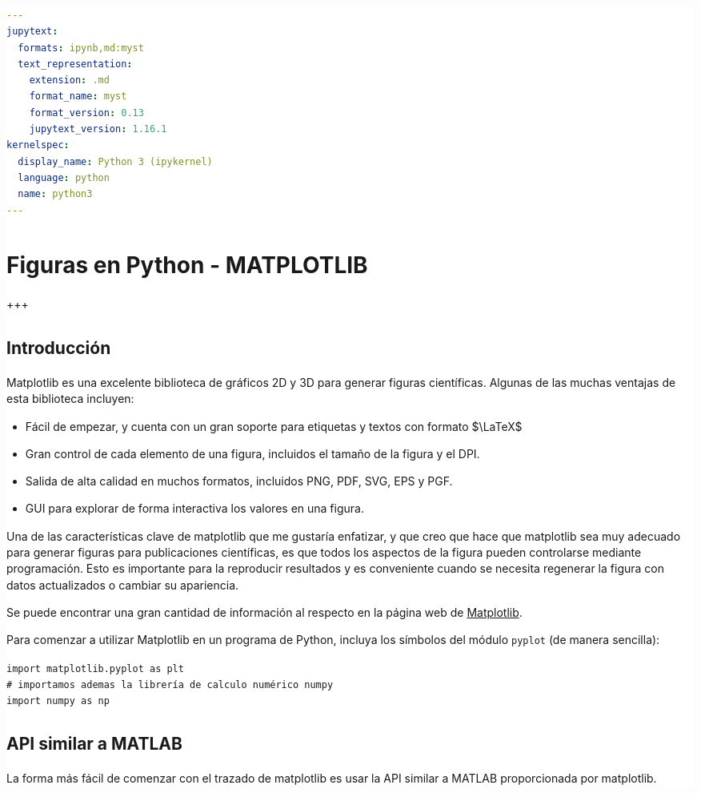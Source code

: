 ```yaml
---
jupytext:
  formats: ipynb,md:myst
  text_representation:
    extension: .md
    format_name: myst
    format_version: 0.13
    jupytext_version: 1.16.1
kernelspec:
  display_name: Python 3 (ipykernel)
  language: python
  name: python3
---
```


# Figuras en Python - MATPLOTLIB

+++

## Introducción

Matplotlib es una excelente biblioteca de gráficos 2D y 3D para generar figuras científicas. Algunas de las muchas ventajas de esta biblioteca incluyen:

* Fácil de empezar, y cuenta con un gran soporte para etiquetas y textos con formato $\LaTeX$

* Gran control de cada elemento de una figura, incluidos el tamaño de la figura y el DPI.

* Salida de alta calidad en muchos formatos, incluidos PNG, PDF, SVG, EPS y PGF.

* GUI para explorar de forma interactiva los valores en una figura.

Una de las características clave de matplotlib que me gustaría enfatizar, y que creo que hace que matplotlib sea muy adecuado para generar figuras para publicaciones científicas, es que todos los aspectos de la figura pueden controlarse mediante programación. Esto es importante para la reproducir resultados y es conveniente cuando se necesita regenerar la figura con datos actualizados o cambiar su apariencia.

Se puede encontrar una gran cantidad de información al respecto en la página web de [Matplotlib](http://matplotlib.org).

Para comenzar a utilizar Matplotlib en un programa de Python, incluya los símbolos del módulo `pyplot` (de manera sencilla):

```{code-cell} ipython3
import matplotlib.pyplot as plt
# importamos ademas la librería de calculo numérico numpy
import numpy as np
```

## API similar a MATLAB

La forma más fácil de comenzar con el trazado de matplotlib es usar la API similar a MATLAB proporcionada por matplotlib.
